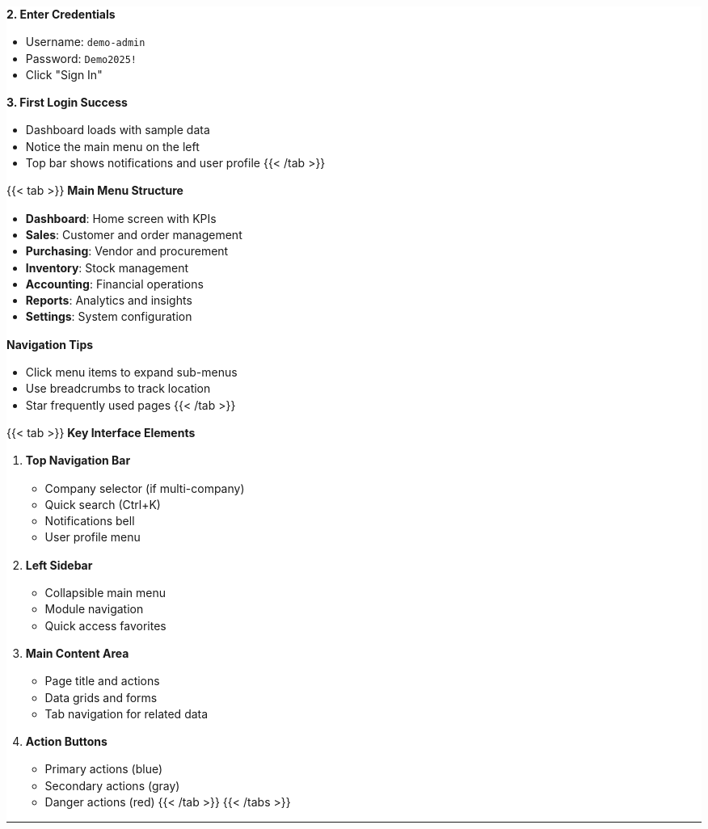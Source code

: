   **2. Enter Credentials**
  - Username: `demo-admin`
  - Password: `Demo2025!`
  - Click "Sign In"

  **3. First Login Success**
  - Dashboard loads with sample data
  - Notice the main menu on the left
  - Top bar shows notifications and user profile
  {{< /tab >}}

  {{< tab >}}
  **Main Menu Structure**
  - **Dashboard**: Home screen with KPIs
  - **Sales**: Customer and order management
  - **Purchasing**: Vendor and procurement
  - **Inventory**: Stock management
  - **Accounting**: Financial operations
  - **Reports**: Analytics and insights
  - **Settings**: System configuration

  **Navigation Tips**
  - Click menu items to expand sub-menus
  - Use breadcrumbs to track location
  - Star frequently used pages
  {{< /tab >}}

  {{< tab >}}
  **Key Interface Elements**

  1. **Top Navigation Bar**
     - Company selector (if multi-company)
     - Quick search (Ctrl+K)
     - Notifications bell
     - User profile menu

  2. **Left Sidebar**
     - Collapsible main menu
     - Module navigation
     - Quick access favorites

  3. **Main Content Area**
     - Page title and actions
     - Data grids and forms
     - Tab navigation for related data

  4. **Action Buttons**
     - Primary actions (blue)
     - Secondary actions (gray)
     - Danger actions (red)
  {{< /tab >}}
{{< /tabs >}}

---
